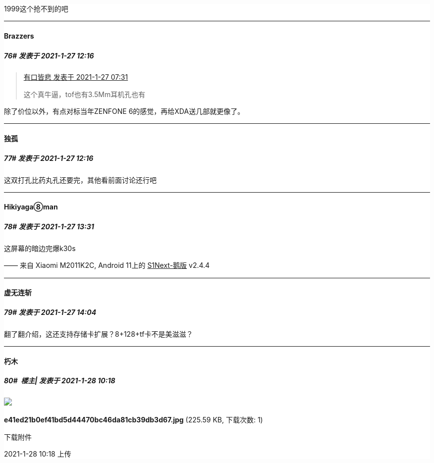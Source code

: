
1999这个抢不到的吧


-----

####  Brazzers  
##### 76#       发表于 2021-1-27 12:16


<blockquote><a href="httphttps://bbs.saraba1st.com/2b/forum.php?mod=redirect&amp;goto=findpost&amp;pid=50155959&amp;ptid=1984815" target="_blank">有口皆悲 发表于 2021-1-27 07:31</a>

这个真牛逼，tof也有3.5Mm耳机孔也有</blockquote>
除了价位以外，有点对标当年ZENFONE 6的感觉，再给XDA送几部就更像了。


-----

####  独孤  
##### 77#       发表于 2021-1-27 12:16


这双打孔比药丸孔还要完，其他看前面讨论还行吧


-----

####  Hikiyaga⑧man  
##### 78#       发表于 2021-1-27 13:31


这屏幕的暗边完爆k30s


—— 来自 Xiaomi M2011K2C, Android 11上的 [S1Next-鹅版](https://github.com/ykrank/S1-Next/releases) v2.4.4


-----

####  虚无连斩  
##### 79#       发表于 2021-1-27 14:04


翻了翻介绍，这还支持存储卡扩展？8+128+tf卡不是美滋滋？


-----

####  朽木  
##### 80#         楼主| 发表于 2021-1-28 10:18


<img src="https://img.saraba1st.com/forum/202101/28/101809pt8zr0t19kr0ot0d.jpg" referrerpolicy="no-referrer">


<strong>e41ed21b0ef41bd5d44470bc46da81cb39db3d67.jpg</strong> (225.59 KB, 下载次数: 1)

下载附件

2021-1-28 10:18 上传
